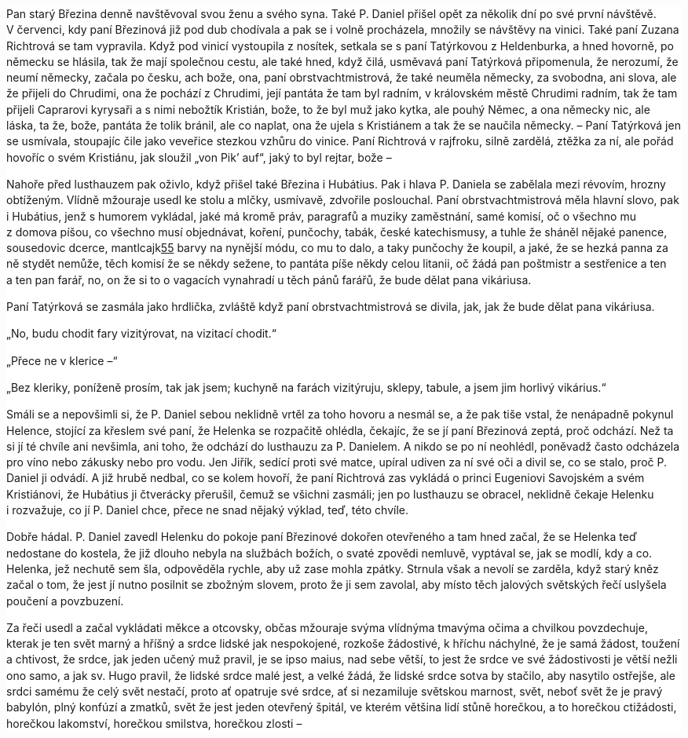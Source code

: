Pan starý Březina denně navštěvoval svou ženu a svého syna. Také P. Daniel přišel opět za několik dní po své první návštěvě. V červenci, kdy paní Březinová již pod dub chodívala a pak se i volně procházela, množily se návštěvy na vinici. Také paní Zuzana Richtrová se tam vypravila. Když pod vinicí vystoupila z nosítek, setkala se s paní Tatýrkovou z Heldenburka, a hned hovorně, po německu se hlásila, tak že mají společnou cestu, ale také hned, když čilá, usměvavá paní Tatýrková připomenula, že nerozumí, že neumí německy, začala po česku, ach bože, ona, paní obrstvachtmistrová, že také neuměla německy, za svobodna, ani slova, ale že přijeli do Chrudimi, ona že pochází z Chrudimi, její pantáta že tam byl radním, v královském městě Chrudimi radním, tak že tam přijeli Caprarovi kyrysaři a s nimi nebožtík Kristián, bože, to že byl muž jako kytka, ale pouhý Němec, a ona německy nic, ale láska, ta že, bože, pantáta že tolik bránil, ale co naplat, ona že ujela s Kristiánem a tak že se naučila německy. – Paní Tatýrková jen se usmívala, stoupajíc čile jako veveřice stezkou vzhůru do vinice. Paní Richtrová v rajfroku, silně zardělá, ztěžka za ní, ale pořád hovoříc o svém Kristiánu, jak sloužil „von Pik’ auf“, jaký to byl rejtar, bože –

Nahoře před lusthauzem pak oživlo, když přišel také Březina i Hubátius. Pak i hlava P. Daniela se zabělala mezi révovím, hrozny obtíženým. Vlídně mžouraje usedl ke stolu a mlčky, usmívavě, zdvořile poslouchal. Paní obrstvachtmistrová měla hlavní slovo, pak i Hubátius, jenž s humorem vykládal, jaké má kromě práv, paragrafů a muziky zaměstnání, samé komisí, oč o všechno mu z domova píšou, co všechno musí objednávat, koření, punčochy, tabák, české katechismusy, a tuhle že sháněl nějaké panence, sousedovic dcerce, mantlcajk[55](#footnote-30240-55) barvy na nynější módu, co mu to dalo, a taky punčochy že koupil, a jaké, že se hezká panna za ně stydět nemůže, těch komisí že se někdy sežene, to pantáta píše někdy celou litanii, oč žádá pan poštmistr a sestřenice a ten a ten pan farář, no, on že si to o vagacích vynahradí u těch pánů farářů, že bude dělat pana vikáriusa.

Paní Tatýrková se zasmála jako hrdlička, zvláště když paní obrstvachtmistrová se divila, jak, jak že bude dělat pana vikáriusa.

„No, budu chodit fary vizitýrovat, na vizitací chodit.“

„Přece ne v klerice –“

„Bez kleriky, poníženě prosím, tak jak jsem; kuchyně na farách vizitýruju, sklepy, tabule, a jsem jim horlivý vikárius.“

Smáli se a nepovšimli si, že P. Daniel sebou neklidně vrtěl za toho hovoru a nesmál se, a že pak tiše vstal, že nenápadně pokynul Helence, stojící za křeslem své paní, že Helenka se rozpačitě ohlédla, čekajíc, že se jí paní Březinová zeptá, proč odchází. Než ta si jí té chvíle ani nevšimla, ani toho, že odchází do lusthauzu za P. Danielem. A nikdo se po ní neohlédl, poněvadž často odcházela pro víno nebo zákusky nebo pro vodu. Jen Jiřík, sedící proti své matce, upíral udiven za ní své oči a divil se, co se stalo, proč P. Daniel ji odvádí. A již hrubě nedbal, co se kolem hovoří, že paní Richtrová zas vykládá o princi Eugeniovi Savojském a svém Kristiánovi, že Hubátius ji čtverácky přerušil, čemuž se všichni zasmáli; jen po lusthauzu se obracel, neklidně čekaje Helenku i rozvažuje, co jí P. Daniel chce, přece ne snad nějaký výklad, teď, této chvíle.

Dobře hádal. P. Daniel zavedl Helenku do pokoje paní Březinové dokořen otevřeného a tam hned začal, že se Helenka teď nedostane do kostela, že již dlouho nebyla na službách božích, o svaté zpovědi nemluvě, vyptával se, jak se modlí, kdy a co. Helenka, jež nechutě sem šla, odpověděla rychle, aby už zase mohla zpátky. Strnula však a nevolí se zarděla, když starý kněz začal o tom, že jest jí nutno posilnit se zbožným slovem, proto že ji sem zavolal, aby místo těch jalových světských řečí uslyšela poučení a povzbuzení.

Za řeči usedl a začal vykládati měkce a otcovsky, občas mžouraje svýma vlídnýma tmavýma očima a chvilkou povzdechuje, kterak je ten svět marný a hříšný a srdce lidské jak nespokojené, rozkoše žádostivé, k hříchu náchylné, že je samá žádost, toužení a chtivost, že srdce, jak jeden učený muž pravil, je se ipso maius, nad sebe větší, to jest že srdce ve své žádostivosti je větší nežli ono samo, a jak sv. Hugo pravil, že lidské srdce malé jest, a velké žádá, že lidské srdce sotva by stačilo, aby nasytilo ostřejše, ale srdci samému že celý svět nestačí, proto ať opatruje své srdce, ať si nezamiluje světskou marnost, svět, neboť svět že je pravý babylón, plný konfúzí a zmatků, svět že jest jeden otevřený špitál, ve kterém většina lidí stůně horečkou, a to horečkou ctižádosti, horečkou lakomství, horečkou smilstva, horečkou zlosti –
